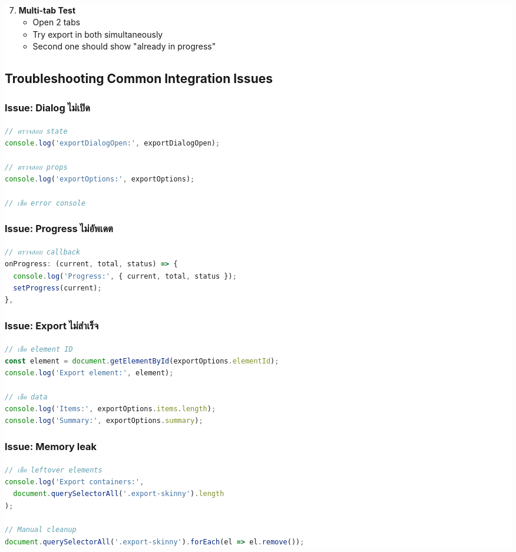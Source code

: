 7. **Multi-tab Test**
   - Open 2 tabs
   - Try export in both simultaneously
   - Second one should show "already in progress"

## Troubleshooting Common Integration Issues

### Issue: Dialog ไม่เปิด

```typescript
// ตรวจสอบ state
console.log('exportDialogOpen:', exportDialogOpen);

// ตรวจสอบ props
console.log('exportOptions:', exportOptions);

// เช็ค error console
```

### Issue: Progress ไม่อัพเดต

```typescript
// ตรวจสอบ callback
onProgress: (current, total, status) => {
  console.log('Progress:', { current, total, status });
  setProgress(current);
},
```

### Issue: Export ไม่สำเร็จ

```typescript
// เช็ค element ID
const element = document.getElementById(exportOptions.elementId);
console.log('Export element:', element);

// เช็ค data
console.log('Items:', exportOptions.items.length);
console.log('Summary:', exportOptions.summary);
```

### Issue: Memory leak

```typescript
// เช็ค leftover elements
console.log('Export containers:', 
  document.querySelectorAll('.export-skinny').length
);

// Manual cleanup
document.querySelectorAll('.export-skinny').forEach(el => el.remove());
```
